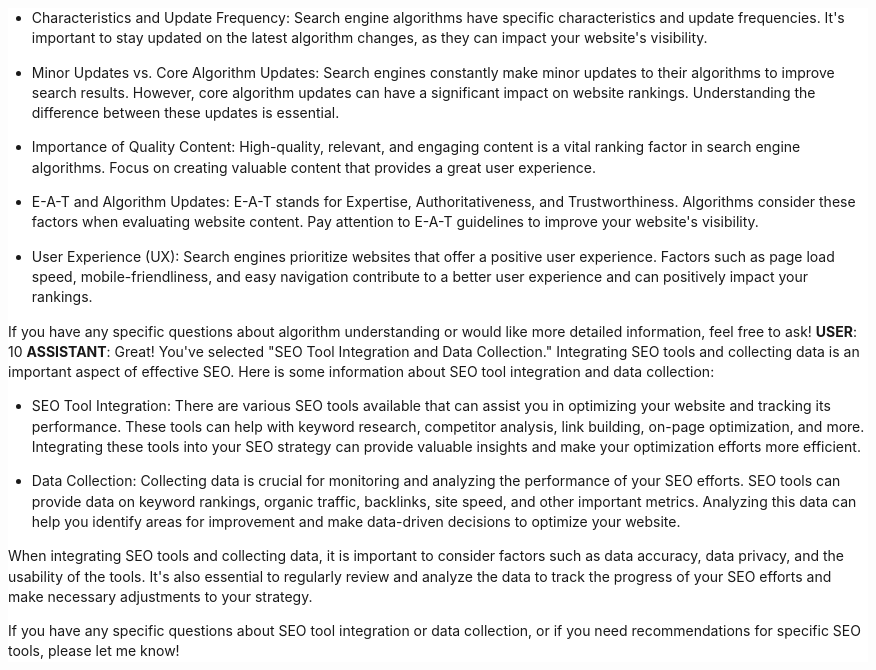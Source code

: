 

- Characteristics and Update Frequency: Search engine algorithms have specific characteristics and update frequencies. It's important to stay updated on the latest algorithm changes, as they can impact your website's visibility.

- Minor Updates vs. Core Algorithm Updates: Search engines constantly make minor updates to their algorithms to improve search results. However, core algorithm updates can have a significant impact on website rankings. Understanding the difference between these updates is essential.

- Importance of Quality Content: High-quality, relevant, and engaging content is a vital ranking factor in search engine algorithms. Focus on creating valuable content that provides a great user experience.

- E-A-T and Algorithm Updates: E-A-T stands for Expertise, Authoritativeness, and Trustworthiness. Algorithms consider these factors when evaluating website content. Pay attention to E-A-T guidelines to improve your website's visibility.

- User Experience (UX): Search engines prioritize websites that offer a positive user experience. Factors such as page load speed, mobile-friendliness, and easy navigation contribute to a better user experience and can positively impact your rankings.



If you have any specific questions about algorithm understanding or would like more detailed information, feel free to ask!
**USER**: 10
**ASSISTANT**: Great! You've selected "SEO Tool Integration and Data Collection." Integrating SEO tools and collecting data is an important aspect of effective SEO. Here is some information about SEO tool integration and data collection:



- SEO Tool Integration: There are various SEO tools available that can assist you in optimizing your website and tracking its performance. These tools can help with keyword research, competitor analysis, link building, on-page optimization, and more. Integrating these tools into your SEO strategy can provide valuable insights and make your optimization efforts more efficient.

- Data Collection: Collecting data is crucial for monitoring and analyzing the performance of your SEO efforts. SEO tools can provide data on keyword rankings, organic traffic, backlinks, site speed, and other important metrics. Analyzing this data can help you identify areas for improvement and make data-driven decisions to optimize your website.



When integrating SEO tools and collecting data, it is important to consider factors such as data accuracy, data privacy, and the usability of the tools. It's also essential to regularly review and analyze the data to track the progress of your SEO efforts and make necessary adjustments to your strategy.



If you have any specific questions about SEO tool integration or data collection, or if you need recommendations for specific SEO tools, please let me know!


